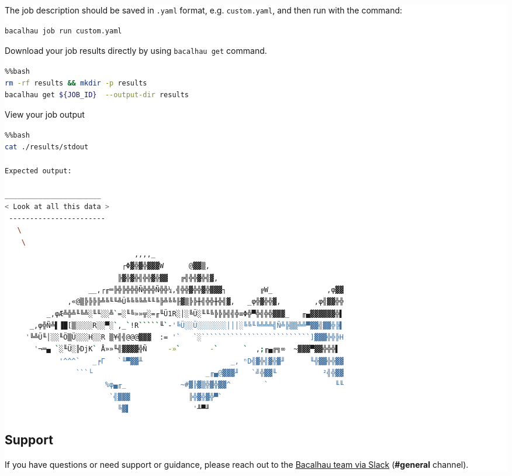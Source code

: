 The job description should be saved in `.yaml` format, e.g. `custom.yaml`, and then run with the command:
```bash
bacalhau job run custom.yaml
```

Download your job results directly by using `bacalhau get` command.


```bash
%%bash
rm -rf results && mkdir -p results
bacalhau get ${JOB_ID}  --output-dir results
```

View your job output


```bash
%%bash
cat ./results/stdout

Expected output:

_______________________
< Look at all this data >
 -----------------------
   \
    \
                               ,,,,_
                            ┌Φ▓╬▓╬▓▓▓W      @▓▓▒,
                           ╠▓╬▓╬╣╬╬▓╬▓▓   ╔╣╬╬▓╬╣▓,
                    __,┌╓═╠╬╠╬╬╬Ñ╬╬╬Ñ╬╬¼,╣╬╬▓╬╬▓╬▓▓▓┐        ╔W_             ,φ▓▓
               ,«@▒╠╠╠╠╩╚╙╙╩Ü╚╚╚╚╩╙╙╚╠╩╚╚╟▓▒╠╠╫╣╬╬╫╬╣▓,   _φ╬▓╬╬▓,        ,φ╣▓▓╬╬
          _,φÆ╩╬╩╙╚╩░╙╙░░╩`=░╙╚»»╦░=╓╙Ü1R░│░╚Ü░╙╙╚╠╠╠╣╣╬≡Φ╬▀╬╣╬╬▓▓▓_   ╓▄▓▓▓▓▓▓╬▌
      _,φ╬Ñ╩▌▐█[▒░░░░R░░▀░`,_`!R`````╙`-'╚Ü░░Ü░░░░░░░│││░╚╚╙╚╩╩╩╣Ñ╩╠▒▒╩╩▀▓▓╣▓▓╬╠▌
     '╚╩Ü╙│░░╙Ö▒Ü░░░H░░R ▒¥╣╣@@@▓▓▓  := '`   `░``````````````````````````]▓▓▓╬╬╠H
       '¬═▄ `░╙Ü░╠DjK` Å»»╙╣▓▓▓▓╬Ñ     -»`       -`      `  ,;╓▄╔╗∞  ~▓▓▓▀▓▓╬╬╬▌
             '^^^`   _╒Γ   `╙▀▓▓╨                     _, ⁿD╣▓╬╣▓╬▓╜      ╙╬▓▓╬╬▓▓
                 ```└                           _╓▄@▓▓▓╜   `╝╬▓▓╙           ²╣╬▓▓
                        %φ▄╓_             ~#▓╠▓▒╬▓╬▓▓^        `                ╙╙
                         `╣▓▓▓              ╠╬▓╬▓╬▀`
                           ╚▓▌               '╨▀╜
```

## Support
If you have questions or need support or guidance, please reach out to the [Bacalhau team via Slack](https://bacalhauproject.slack.com/ssb/redirect) (**#general** channel).
